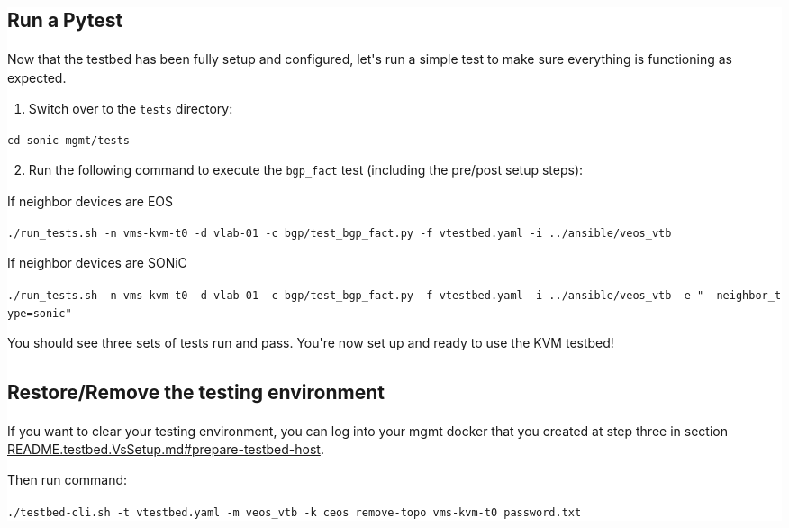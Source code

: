 ## Run a Pytest
Now that the testbed has been fully setup and configured, let's run a simple test to make sure everything is functioning as expected.

1. Switch over to the `tests` directory:

```
cd sonic-mgmt/tests
```

2. Run the following command to execute the `bgp_fact` test (including the pre/post setup steps):

If neighbor devices are EOS

```
./run_tests.sh -n vms-kvm-t0 -d vlab-01 -c bgp/test_bgp_fact.py -f vtestbed.yaml -i ../ansible/veos_vtb
```

If neighbor devices are SONiC

```
./run_tests.sh -n vms-kvm-t0 -d vlab-01 -c bgp/test_bgp_fact.py -f vtestbed.yaml -i ../ansible/veos_vtb -e "--neighbor_type=sonic"
```

You should see three sets of tests run and pass. You're now set up and ready to use the KVM testbed!

## Restore/Remove the testing environment
If you want to clear your testing environment, you can log into your mgmt docker that you created at step three in section [README.testbed.VsSetup.md#prepare-testbed-host](README.testbed.VsSetup.md#prepare-testbed-host).

Then run command:
```
./testbed-cli.sh -t vtestbed.yaml -m veos_vtb -k ceos remove-topo vms-kvm-t0 password.txt
```
